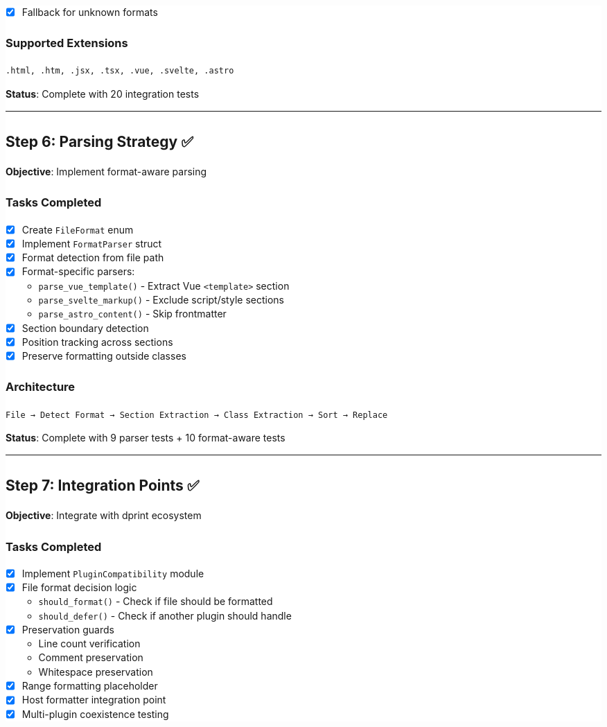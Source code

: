 - [x] Fallback for unknown formats

### Supported Extensions

```
.html, .htm, .jsx, .tsx, .vue, .svelte, .astro
```

**Status**: Complete with 20 integration tests

---

## Step 6: Parsing Strategy ✅

**Objective**: Implement format-aware parsing

### Tasks Completed

- [x] Create `FileFormat` enum
- [x] Implement `FormatParser` struct
- [x] Format detection from file path
- [x] Format-specific parsers:
  - `parse_vue_template()` - Extract Vue `<template>` section
  - `parse_svelte_markup()` - Exclude script/style sections
  - `parse_astro_content()` - Skip frontmatter
- [x] Section boundary detection
- [x] Position tracking across sections
- [x] Preserve formatting outside classes

### Architecture

```
File → Detect Format → Section Extraction → Class Extraction → Sort → Replace
```

**Status**: Complete with 9 parser tests + 10 format-aware tests

---

## Step 7: Integration Points ✅

**Objective**: Integrate with dprint ecosystem

### Tasks Completed

- [x] Implement `PluginCompatibility` module
- [x] File format decision logic
  - `should_format()` - Check if file should be formatted
  - `should_defer()` - Check if another plugin should handle
- [x] Preservation guards
  - Line count verification
  - Comment preservation
  - Whitespace preservation
- [x] Range formatting placeholder
- [x] Host formatter integration point
- [x] Multi-plugin coexistence testing
